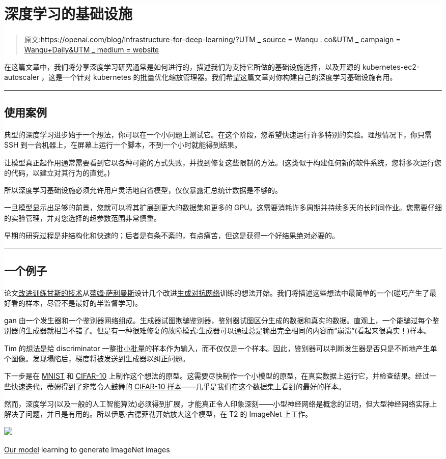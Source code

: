 # 深度学习的基础设施

> 原文:[https://openai.com/blog/infrastructure-for-deep-learning/?UTM _ source = Wanqu . co&UTM _ campaign = Wanqu+Daily&UTM _ medium = website](https://openai.com/blog/infrastructure-for-deep-learning/?utm_source=wanqu.co&utm_campaign=Wanqu+Daily&utm_medium=website)

在这篇文章中，我们将分享深度学习研究通常是如何进行的，描述我们为支持它所做的基础设施选择，以及开源的 kubernetes-ec2-autoscaler ，这是一个针对 kubernetes 的批量优化缩放管理器。我们希望这篇文章对你构建自己的深度学习基础设施有用。

* * *

## 使用案例

典型的深度学习进步始于一个想法，你可以在一个小问题上测试它。在这个阶段，您希望快速运行许多特别的实验。理想情况下，你只需 SSH 到一台机器上，在屏幕上运行一个脚本，不到一个小时就能得到结果。

让模型真正起作用通常需要看到它以各种可能的方式失败，并找到修复这些限制的方法。(这类似于构建任何新的软件系统，您将多次运行您的代码，以建立对其行为的直觉。)

<aside class="aside">

 <video loop="loop" src="https://cdn.openai.com/infrastructure-for-deep-learning/pong.mp4" autoplay="" muted="">You need to inspect your models from many angles to gain intuition for what they're actually learning. This [reinforcement learning](http://karpathy.github.io/2016/05/31/rl/) agent (controlling the right paddle) from [Dario Amodei](https://www.linkedin.com/in/dario-amodei-3934934) achieves a high Pong score, but when you watch it play you'll notice it just sits in one place.</video> 

</aside>

所以深度学习基础设施必须允许用户灵活地自省模型，仅仅暴露汇总统计数据是不够的。

一旦模型显示出足够的前景，您就可以将其扩展到更大的数据集和更多的 GPU。这需要消耗许多周期并持续多天的长时间作业。您需要仔细的实验管理，并对您选择的超参数范围非常慎重。

早期的研究过程是非结构化和快速的；后者是有条不紊的，有点痛苦，但这是获得一个好结果绝对必要的。

* * *

## 一个例子

论文[改进训练甘斯的技术](https://arxiv.org/abs/1606.03498)从[蒂姆·萨利曼斯](http://timsalimans.com/)设计几个改进[生成对抗网络](https://openai.com/blog/generative-models/#gan)训练的想法开始。我们将描述这些想法中最简单的一个(碰巧产生了最好看的样本，尽管不是最好的半监督学习)。

gan 由一个发生器和一个鉴别器网络组成。生成器试图欺骗鉴别器，鉴别器试图区分生成的数据和真实的数据。直观上，一个能骗过每个鉴别器的生成器就相当不错了。但是有一种很难修复的故障模式:生成器可以通过总是输出完全相同的内容而“崩溃”(看起来很真实！)样本。

Tim 的想法是给 discriminator 一整批[小批量](https://www.coursera.org/learn/machine-learning/lecture/9zJUs/mini-batch-gradient-descent)的样本作为输入，而不仅仅是一个样本。因此，鉴别器可以判断发生器是否只是不断地产生单个图像。发现塌陷后，梯度将被发送到生成器以纠正问题。

下一步是在 [MNIST](http://yann.lecun.com/exdb/mnist/) 和 [CIFAR-10](https://www.cs.toronto.edu/~kriz/cifar.html) 上制作这个想法的原型。这需要尽快制作一个小模型的原型，在真实数据上运行它，并检查结果。经过一些快速迭代，蒂姆得到了非常令人鼓舞的 [CIFAR-10 样本](https://cdn.openai.com/infrastructure-for-deep-learning/cifar10samples-2.jpg)——几乎是我们在这个数据集上看到的最好的样本。

然而，深度学习(以及一般的人工智能算法)必须得到扩展，才能真正令人印象深刻——小型神经网络是概念的证明，但大型神经网络实际上解决了问题，并且是有用的。所以伊恩·古德菲勒开始放大这个模型，在 T2 的 ImageNet 上工作。

![](../Images/1d0a07e292a84b8501e6307cc8ba5362.png)

[Our model](https://openai.com/blog/generative-models#improving-gans) learning to generate ImageNet images
